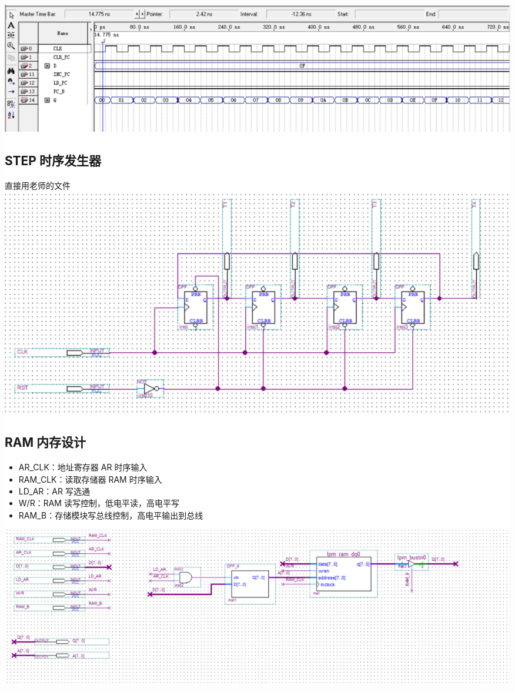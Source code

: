 ![alt text](./markdown/image-14.png)

## STEP 时序发生器

直接用老师的文件
![alt text](./markdown/image-15.png)

## RAM 内存设计

- AR_CLK：地址寄存器 AR 时序输入
- RAM_CLK：读取存储器 RAM 时序输入
- LD_AR：AR 写选通
- W/R：RAM 读写控制，低电平读，高电平写
- RAM_B：存储模块写总线控制，高电平输出到总线

![alt text](./markdown/image-17.png)